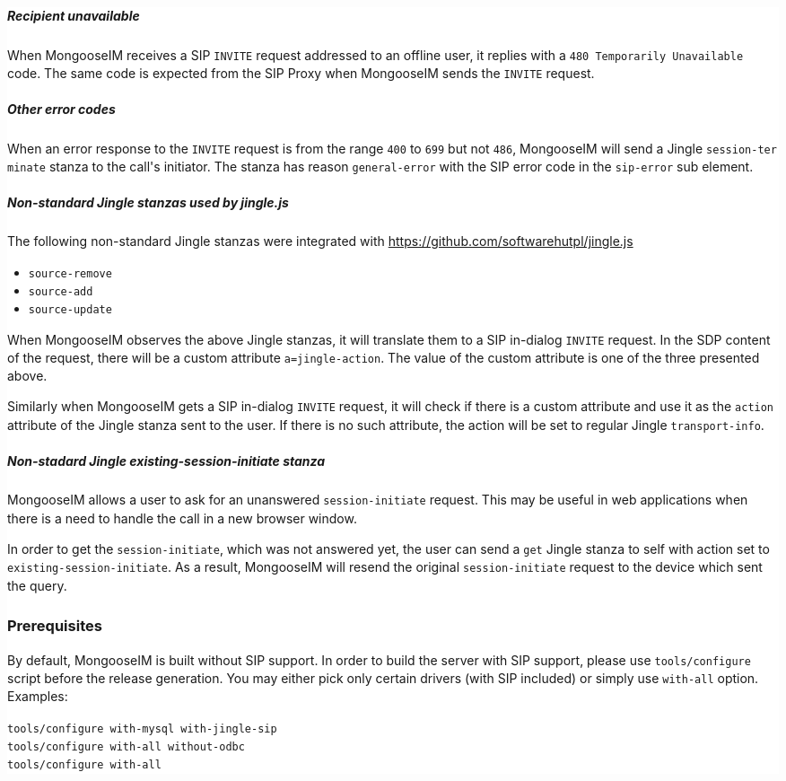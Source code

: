 ##### Recipient unavailable

When MongooseIM receives a SIP `INVITE` request addressed to an offline user,
it replies with a `480 Temporarily Unavailable` code.
The same code is expected from the SIP Proxy when MongooseIM sends the `INVITE` request.

##### Other error codes

When an error response to the `INVITE` request is from the range `400` to `699` but not `486`,
MongooseIM will send a Jingle `session-terminate` stanza to the call's initiator.
The stanza has reason `general-error` with the SIP error code in the `sip-error` sub element.

##### Non-standard Jingle stanzas used by jingle.js

The following non-standard Jingle stanzas were integrated with https://github.com/softwarehutpl/jingle.js

* `source-remove`
* `source-add`
* `source-update`

When MongooseIM observes the above Jingle stanzas, it will translate them to a SIP in-dialog `INVITE` request.
In the SDP content of the request, there will be a custom attribute `a=jingle-action`.
The value of the custom attribute is one of the three presented above.

Similarly when MongooseIM gets a SIP in-dialog `INVITE` request,
it will check if there is a custom attribute and use it as the `action` attribute of the Jingle stanza sent to the user.
If there is no such attribute, the action will be set to regular Jingle `transport-info`.

##### Non-stadard Jingle existing-session-initiate stanza

MongooseIM allows a user to ask for an unanswered `session-initiate` request.
This may be useful in web applications when there is a need to handle the call in a new browser window.

In order to get the `session-initiate`, which was not answered yet, the user can send a `get` Jingle stanza to self with action set to `existing-session-initiate`.
As a result, MongooseIM will resend the original `session-initiate` request to the device which sent the query.


### Prerequisites

By default, MongooseIM is built without SIP support.
In order to build the server with SIP support, please use `tools/configure` script before the release generation.
You may either pick only certain drivers (with SIP included) or simply use `with-all` option. Examples:

```
tools/configure with-mysql with-jingle-sip
tools/configure with-all without-odbc
tools/configure with-all
```
